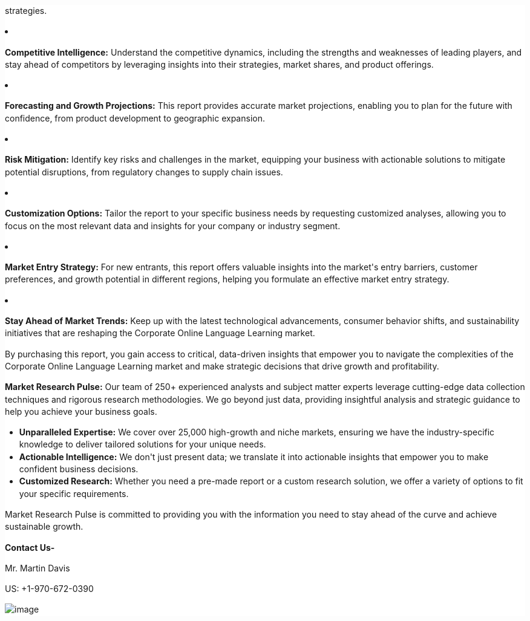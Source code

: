 strategies.</p></li><li><p><strong>Competitive Intelligence:</strong> Understand the competitive dynamics, including the strengths and weaknesses of leading players, and stay ahead of competitors by leveraging insights into their strategies, market shares, and product offerings.</p></li><li><p><strong>Forecasting and Growth Projections:</strong> This report provides accurate market projections, enabling you to plan for the future with confidence, from product development to geographic expansion.</p></li><li><p><strong>Risk Mitigation:</strong> Identify key risks and challenges in the market, equipping your business with actionable solutions to mitigate potential disruptions, from regulatory changes to supply chain issues.</p></li><li><p><strong>Customization Options:</strong> Tailor the report to your specific business needs by requesting customized analyses, allowing you to focus on the most relevant data and insights for your company or industry segment.</p></li><li><p><strong>Market Entry Strategy:</strong> For new entrants, this report offers valuable insights into the market's entry barriers, customer preferences, and growth potential in different regions, helping you formulate an effective market entry strategy.</p></li><li><p><strong>Stay Ahead of Market Trends:</strong> Keep up with the latest technological advancements, consumer behavior shifts, and sustainability initiatives that are reshaping the Corporate Online Language Learning market.</p></li></ol><p>By purchasing this report, you gain access to critical, data-driven insights that empower you to navigate the complexities of the Corporate Online Language Learning market and make strategic decisions that drive growth and profitability.</p><p><strong>Market Research Pulse:</strong>&nbsp;Our team of 250+ experienced analysts and subject matter experts leverage cutting-edge data collection techniques and rigorous research methodologies. We go beyond just data, providing insightful analysis and strategic guidance to help you achieve your business goals.</p><ul><li><strong>Unparalleled Expertise:</strong>&nbsp;We cover over 25,000 high-growth and niche markets, ensuring we have the industry-specific knowledge to deliver tailored solutions for your unique needs.</li><li><strong>Actionable Intelligence:</strong>&nbsp;We don't just present data; we translate it into actionable insights that empower you to make confident business decisions.</li><li><strong>Customized Research:</strong>&nbsp;Whether you need a pre-made report or a custom research solution, we offer a variety of options to fit your specific requirements.</li></ul><p>Market Research Pulse is committed to providing you with the information you need to stay ahead of the curve and achieve sustainable growth.</p><p><strong>Contact Us-</strong></p><p>Mr. Martin Davis</p><p>US: +1-970-672-0390</p>
![image](https://github.com/user-attachments/assets/e4dda946-6cd7-413a-b7bc-22a93c7b20be)
